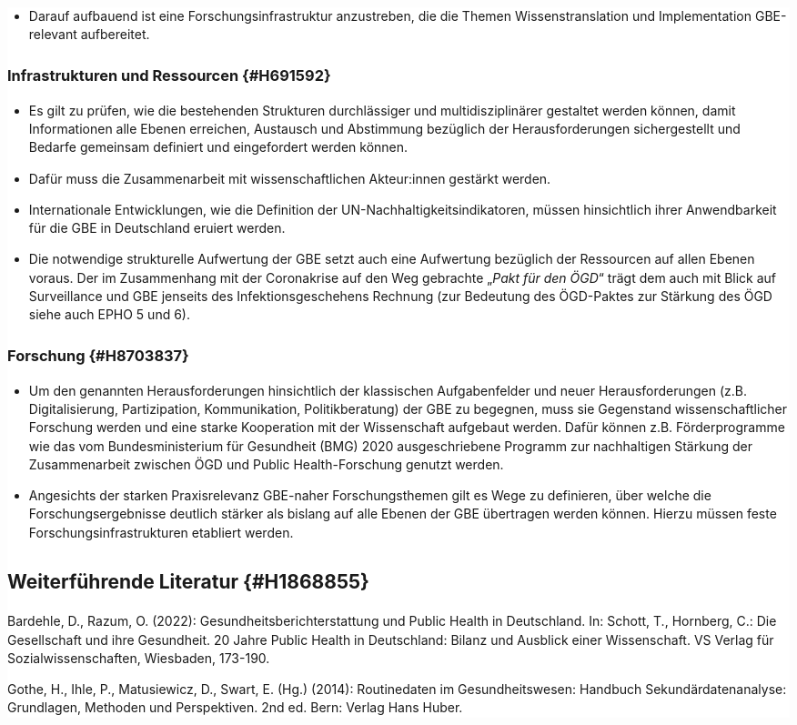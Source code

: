 -   Darauf aufbauend ist eine Forschungsinfrastruktur anzustreben, die
    die Themen Wissenstranslation und Implementation GBE-relevant
    aufbereitet.

### **Infrastrukturen und Ressourcen** {#H691592}

-   Es gilt zu prüfen, wie die bestehenden Strukturen durchlässiger und
    multidisziplinärer gestaltet werden können, damit Informationen alle
    Ebenen erreichen, Austausch und Abstimmung bezüglich der
    Herausforderungen sichergestellt und Bedarfe gemeinsam definiert und
    eingefordert werden können.

-   Dafür muss die Zusammenarbeit mit wissenschaftlichen Akteur:innen
    gestärkt werden.

-   Internationale Entwicklungen, wie die Definition der
    UN-Nachhaltigkeitsindikatoren, müssen hinsichtlich ihrer
    Anwendbarkeit für die GBE in Deutschland eruiert werden.

-   Die notwendige strukturelle Aufwertung der GBE setzt auch eine
    Aufwertung bezüglich der Ressourcen auf allen Ebenen voraus. Der im
    Zusammenhang mit der Coronakrise auf den Weg gebrachte „*Pakt für
    den ÖGD*“ trägt dem auch mit Blick auf Surveillance und GBE jenseits
    des Infektionsgeschehens Rechnung (zur Bedeutung des ÖGD-Paktes zur
    Stärkung des ÖGD siehe auch EPHO 5 und 6).

### **Forschung** {#H8703837}

-   Um den genannten Herausforderungen hinsichtlich der klassischen
    Aufgabenfelder und neuer Herausforderungen (z.B. Digitalisierung,
    Partizipation, Kommunikation, Politikberatung) der GBE zu begegnen,
    muss sie Gegenstand wissenschaftlicher Forschung werden und eine
    starke Kooperation mit der Wissenschaft aufgebaut werden. Dafür
    können z.B. Förderprogramme wie das vom Bundesministerium für
    Gesundheit (BMG) 2020 ausgeschriebene Programm zur nachhaltigen
    Stärkung der Zusammenarbeit zwischen ÖGD und Public Health-Forschung
    genutzt werden.

-   Angesichts der starken Praxisrelevanz GBE-naher Forschungsthemen
    gilt es Wege zu definieren, über welche die Forschungsergebnisse
    deutlich stärker als bislang auf alle Ebenen der GBE übertragen
    werden können. Hierzu müssen feste Forschungsinfrastrukturen
    etabliert werden.

Weiterführende Literatur {#H1868855}
------------------------

Bardehle, D., Razum, O. (2022): Gesundheitsberichterstattung und Public
Health in Deutschland. In: Schott, T., Hornberg, C.: Die Gesellschaft
und ihre Gesundheit. 20 Jahre Public Health in Deutschland: Bilanz und
Ausblick einer Wissenschaft. VS Verlag für Sozialwissenschaften,
Wiesbaden, 173-190.

Gothe, H., Ihle, P., Matusiewicz, D., Swart, E. (Hg.) (2014):
Routinedaten im Gesundheitswesen: Handbuch Sekundärdatenanalyse:
Grundlagen, Methoden und Perspektiven. 2nd ed. Bern: Verlag Hans Huber.
